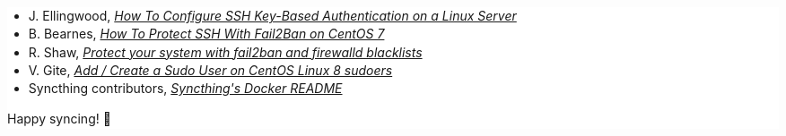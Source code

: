 - J. Ellingwood, [_How To Configure SSH Key-Based Authentication on a Linux Server_](https://www.digitalocean.com/community/tutorials/how-to-configure-ssh-key-based-authentication-on-a-linux-server)
- B. Bearnes, [_How To Protect SSH With Fail2Ban on CentOS 7_](https://www.digitalocean.com/community/tutorials/how-to-protect-ssh-with-fail2ban-on-centos-7)
- R. Shaw, [_Protect your system with fail2ban and firewalld blacklists_](https://fedoramagazine.org/protect-your-system-with-fail2ban-and-firewalld-blacklists/)
- V. Gite, [_Add / Create a Sudo User on CentOS Linux 8 sudoers_](https://www.cyberciti.biz/faq/add-create-a-sudo-user-on-centos-linux-8/)
- Syncthing contributors, [_Syncthing's Docker README_](https://github.com/syncthing/syncthing/blob/main/README-Docker.md)

Happy syncing! :tada:
